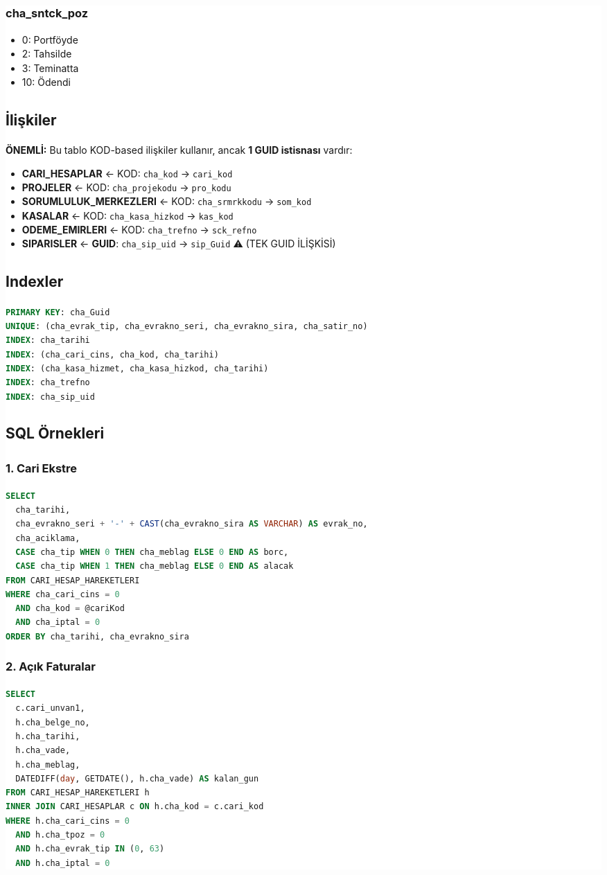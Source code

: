 ### cha_sntck_poz

- 0: Portföyde
- 2: Tahsilde
- 3: Teminatta
- 10: Ödendi

## İlişkiler

**ÖNEMLİ:** Bu tablo KOD-based ilişkiler kullanır, ancak **1 GUID istisnası** vardır:

- **CARI_HESAPLAR** ← KOD: `cha_kod` → `cari_kod`
- **PROJELER** ← KOD: `cha_projekodu` → `pro_kodu`
- **SORUMLULUK_MERKEZLERI** ← KOD: `cha_srmrkkodu` → `som_kod`
- **KASALAR** ← KOD: `cha_kasa_hizkod` → `kas_kod`
- **ODEME_EMIRLERI** ← KOD: `cha_trefno` → `sck_refno`
- **SIPARISLER** ← **GUID**: `cha_sip_uid` → `sip_Guid` ⚠️ (TEK GUID İLİŞKİSİ)

## Indexler

```sql
PRIMARY KEY: cha_Guid
UNIQUE: (cha_evrak_tip, cha_evrakno_seri, cha_evrakno_sira, cha_satir_no)
INDEX: cha_tarihi
INDEX: (cha_cari_cins, cha_kod, cha_tarihi)
INDEX: (cha_kasa_hizmet, cha_kasa_hizkod, cha_tarihi)
INDEX: cha_trefno
INDEX: cha_sip_uid
```

## SQL Örnekleri

### 1. Cari Ekstre

```sql
SELECT
  cha_tarihi,
  cha_evrakno_seri + '-' + CAST(cha_evrakno_sira AS VARCHAR) AS evrak_no,
  cha_aciklama,
  CASE cha_tip WHEN 0 THEN cha_meblag ELSE 0 END AS borc,
  CASE cha_tip WHEN 1 THEN cha_meblag ELSE 0 END AS alacak
FROM CARI_HESAP_HAREKETLERI
WHERE cha_cari_cins = 0
  AND cha_kod = @cariKod
  AND cha_iptal = 0
ORDER BY cha_tarihi, cha_evrakno_sira
```

### 2. Açık Faturalar

```sql
SELECT
  c.cari_unvan1,
  h.cha_belge_no,
  h.cha_tarihi,
  h.cha_vade,
  h.cha_meblag,
  DATEDIFF(day, GETDATE(), h.cha_vade) AS kalan_gun
FROM CARI_HESAP_HAREKETLERI h
INNER JOIN CARI_HESAPLAR c ON h.cha_kod = c.cari_kod
WHERE h.cha_cari_cins = 0
  AND h.cha_tpoz = 0
  AND h.cha_evrak_tip IN (0, 63)
  AND h.cha_iptal = 0
```